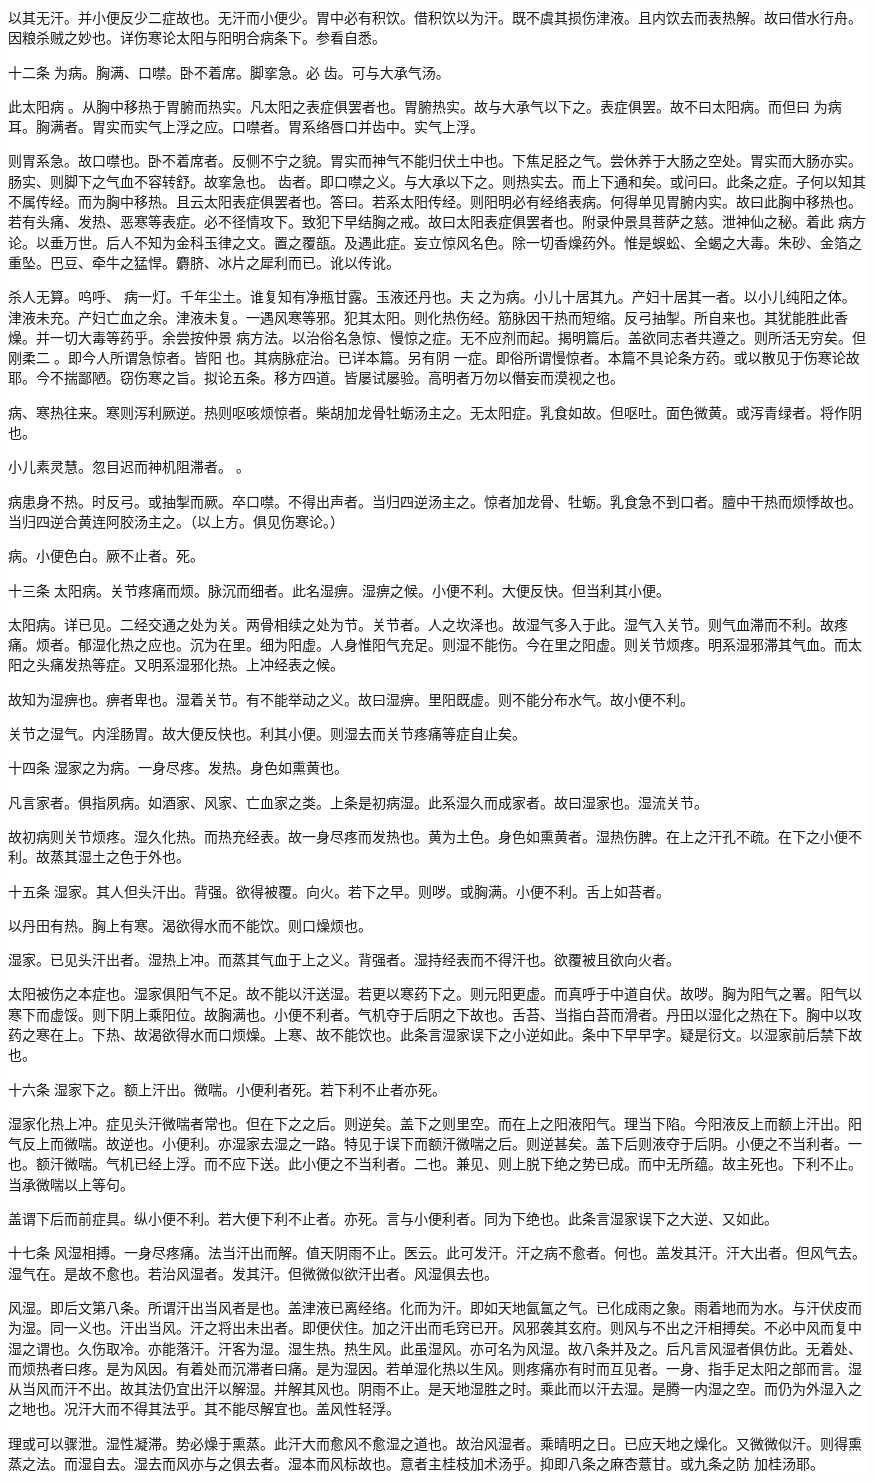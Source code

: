 以其无汗。并小便反少二症故也。无汗而小便少。胃中必有积饮。借积饮以为汗。既不虞其损伤津液。且内饮去而表热解。故曰借水行舟。因粮杀贼之妙也。详伤寒论太阳与阳明合病条下。参看自悉。  

十二条 为病。胸满、口噤。卧不着席。脚挛急。必 齿。可与大承气汤。  

此太阳病 。从胸中移热于胃腑而热实。凡太阳之表症俱罢者也。胃腑热实。故与大承气以下之。表症俱罢。故不曰太阳病。而但曰 为病耳。胸满者。胃实而实气上浮之应。口噤者。胃系络唇口并齿中。实气上浮。  

则胃系急。故口噤也。卧不着席者。反侧不宁之貌。胃实而神气不能归伏土中也。下焦足胫之气。尝休养于大肠之空处。胃实而大肠亦实。肠实、则脚下之气血不容转舒。故挛急也。 齿者。即口噤之义。与大承以下之。则热实去。而上下通和矣。或问曰。此条之症。子何以知其不属传经。而为胸中移热。且云太阳表症俱罢者也。答曰。若系太阳传经。则阳明必有经络表病。何得单见胃腑内实。故曰此胸中移热也。若有头痛、发热、恶寒等表症。必不径情攻下。致犯下早结胸之戒。故曰太阳表症俱罢者也。附录仲景具菩萨之慈。泄神仙之秘。着此 病方论。以垂万世。后人不知为金科玉律之文。置之覆瓿。及遇此症。妄立惊风名色。除一切香燥药外。惟是蜈蚣、全蝎之大毒。朱砂、金箔之重坠。巴豆、牵牛之猛悍。麝脐、冰片之犀利而已。讹以传讹。  

杀人无算。呜呼、 病一灯。千年尘土。谁复知有净瓶甘露。玉液还丹也。夫 之为病。小儿十居其九。产妇十居其一者。以小儿纯阳之体。津液未充。产妇亡血之余。津液未复。一遇风寒等邪。犯其太阳。则化热伤经。筋脉因干热而短缩。反弓抽掣。所自来也。其犹能胜此香燥。并一切大毒等药乎。余尝按仲景 病方法。以治俗名急惊、慢惊之症。无不应剂而起。揭明篇后。盖欲同志者共遵之。则所活无穷矣。但刚柔二 。即今人所谓急惊者。皆阳 也。其病脉症治。已详本篇。另有阴 一症。即俗所谓慢惊者。本篇不具论条方药。或以散见于伤寒论故耶。今不揣鄙陋。窃伤寒之旨。拟论五条。移方四道。皆屡试屡验。高明者万勿以僭妄而漠视之也。  

病、寒热往来。寒则泻利厥逆。热则呕咳烦惊者。柴胡加龙骨牡蛎汤主之。无太阳症。乳食如故。但呕吐。面色微黄。或泻青绿者。将作阴 也。  

小儿素灵慧。忽目迟而神机阻滞者。 。  

病患身不热。时反弓。或抽掣而厥。卒口噤。不得出声者。当归四逆汤主之。惊者加龙骨、牡蛎。乳食急不到口者。膻中干热而烦悸故也。当归四逆合黄连阿胶汤主之。（以上方。俱见伤寒论。）  

病。小便色白。厥不止者。死。  

十三条 太阳病。关节疼痛而烦。脉沉而细者。此名湿痹。湿痹之候。小便不利。大便反快。但当利其小便。  

太阳病。详已见。二经交通之处为关。两骨相续之处为节。关节者。人之坎泽也。故湿气多入于此。湿气入关节。则气血滞而不利。故疼痛。烦者。郁湿化热之应也。沉为在里。细为阳虚。人身惟阳气充足。则湿不能伤。今在里之阳虚。则关节烦疼。明系湿邪滞其气血。而太阳之头痛发热等症。又明系湿邪化热。上冲经表之候。  

故知为湿痹也。痹者卑也。湿着关节。有不能举动之义。故曰湿痹。里阳既虚。则不能分布水气。故小便不利。  

关节之湿气。内淫肠胃。故大便反快也。利其小便。则湿去而关节疼痛等症自止矣。  

十四条 湿家之为病。一身尽疼。发热。身色如熏黄也。  

凡言家者。俱指夙病。如酒家、风家、亡血家之类。上条是初病湿。此系湿久而成家者。故曰湿家也。湿流关节。  

故初病则关节烦疼。湿久化热。而热充经表。故一身尽疼而发热也。黄为土色。身色如熏黄者。湿热伤脾。在上之汗孔不疏。在下之小便不利。故蒸其湿土之色于外也。  

十五条 湿家。其人但头汗出。背强。欲得被覆。向火。若下之早。则哕。或胸满。小便不利。舌上如苔者。  

以丹田有热。胸上有寒。渴欲得水而不能饮。则口燥烦也。  

湿家。已见头汗出者。湿热上冲。而蒸其气血于上之义。背强者。湿持经表而不得汗也。欲覆被且欲向火者。  

太阳被伤之本症也。湿家俱阳气不足。故不能以汗送湿。若更以寒药下之。则元阳更虚。而真呼于中道自伏。故哕。胸为阳气之署。阳气以寒下而虚馁。则下阴上乘阳位。故胸满也。小便不利者。气机夺于后阴之下故也。舌苔、当指白苔而滑者。丹田以湿化之热在下。胸中以攻药之寒在上。下热、故渴欲得水而口烦燥。上寒、故不能饮也。此条言湿家误下之小逆如此。条中下早早字。疑是衍文。以湿家前后禁下故也。  

十六条 湿家下之。额上汗出。微喘。小便利者死。若下利不止者亦死。  

湿家化热上冲。症见头汗微喘者常也。但在下之之后。则逆矣。盖下之则里空。而在上之阳液阳气。理当下陷。今阳液反上而额上汗出。阳气反上而微喘。故逆也。小便利。亦湿家去湿之一路。特见于误下而额汗微喘之后。则逆甚矣。盖下后则液夺于后阴。小便之不当利者。一也。额汗微喘。气机已经上浮。而不应下送。此小便之不当利者。二也。兼见、则上脱下绝之势已成。而中无所蕴。故主死也。下利不止。当承微喘以上等句。  

盖谓下后而前症具。纵小便不利。若大便下利不止者。亦死。言与小便利者。同为下绝也。此条言湿家误下之大逆、又如此。  

十七条 风湿相搏。一身尽疼痛。法当汗出而解。值天阴雨不止。医云。此可发汗。汗之病不愈者。何也。盖发其汗。汗大出者。但风气去。湿气在。是故不愈也。若治风湿者。发其汗。但微微似欲汗出者。风湿俱去也。  

风湿。即后文第八条。所谓汗出当风者是也。盖津液已离经络。化而为汗。即如天地氤氲之气。已化成雨之象。雨着地而为水。与汗伏皮而为湿。同一义也。汗出当风。汗之将出未出者。即便伏住。加之汗出而毛窍已开。风邪袭其玄府。则风与不出之汗相搏矣。不必中风而复中湿之谓也。久伤取冷。亦能落汗。汗客为湿。湿生热。热生风。此虽湿风。亦可名为风湿。故八条并及之。后凡言风湿者俱仿此。无着处、而烦热者曰疼。是为风因。有着处而沉滞者曰痛。是为湿因。若单湿化热以生风。则疼痛亦有时而互见者。一身、指手足太阳之部而言。湿从当风而汗不出。故其法仍宜出汗以解湿。并解其风也。阴雨不止。是天地湿胜之时。乘此而以汗去湿。是腾一内湿之空。而仍为外湿入之之地也。况汗大而不得其法乎。其不能尽解宜也。盖风性轻浮。  

理或可以骤泄。湿性凝滞。势必燥于熏蒸。此汗大而愈风不愈湿之道也。故治风湿者。乘晴明之日。已应天地之燥化。又微微似汗。则得熏蒸之法。而湿自去。湿去而风亦与之俱去者。湿本而风标故也。意者主桂枝加术汤乎。抑即八条之麻杏薏甘。或九条之防 加桂汤耶。  
